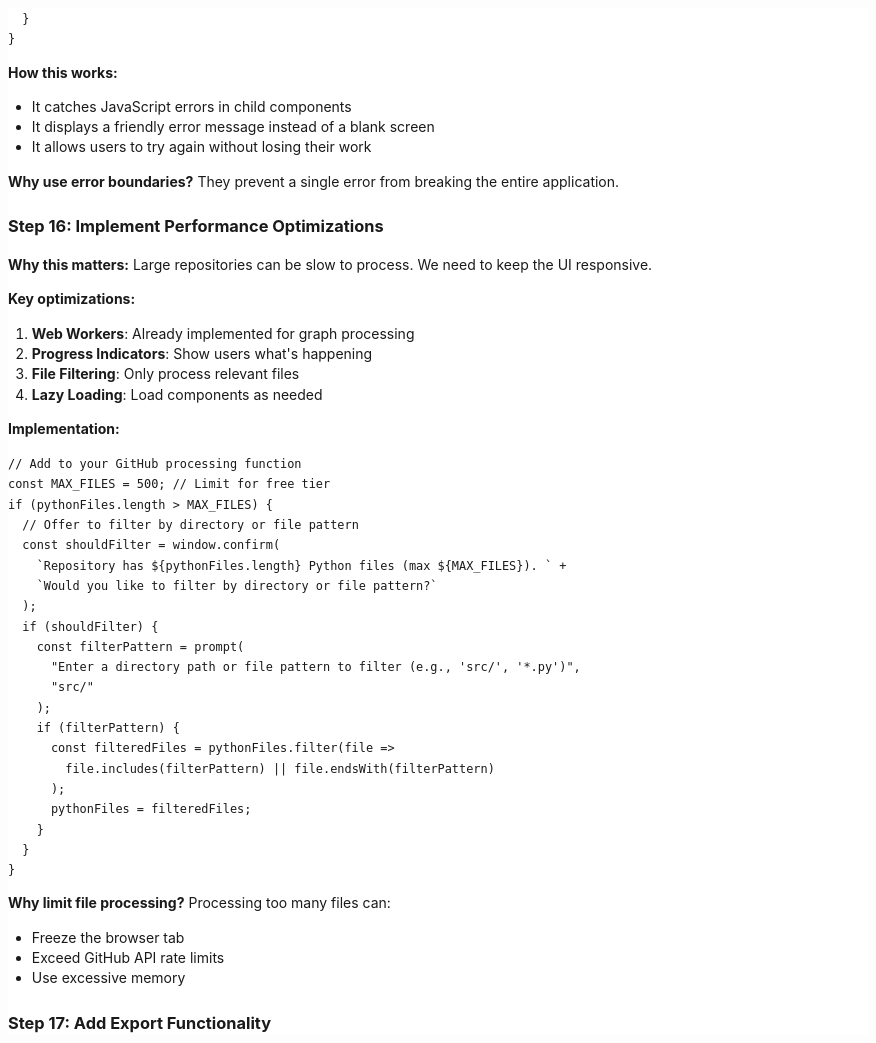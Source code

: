 ```tsx
  }
}
```

**How this works:**

- It catches JavaScript errors in child components
- It displays a friendly error message instead of a blank screen
- It allows users to try again without losing their work

**Why use error boundaries?** They prevent a single error from breaking the entire application.

### Step 16: Implement Performance Optimizations

**Why this matters:** Large repositories can be slow to process. We need to keep the UI responsive.

**Key optimizations:**

1. **Web Workers**: Already implemented for graph processing
2. **Progress Indicators**: Show users what's happening
3. **File Filtering**: Only process relevant files
4. **Lazy Loading**: Load components as needed

**Implementation:**

```tsx
// Add to your GitHub processing function
const MAX_FILES = 500; // Limit for free tier
if (pythonFiles.length > MAX_FILES) {
  // Offer to filter by directory or file pattern
  const shouldFilter = window.confirm(
    `Repository has ${pythonFiles.length} Python files (max ${MAX_FILES}). ` +
    `Would you like to filter by directory or file pattern?`
  );
  if (shouldFilter) {
    const filterPattern = prompt(
      "Enter a directory path or file pattern to filter (e.g., 'src/', '*.py')",
      "src/"
    );
    if (filterPattern) {
      const filteredFiles = pythonFiles.filter(file => 
        file.includes(filterPattern) || file.endsWith(filterPattern)
      );
      pythonFiles = filteredFiles;
    }
  }
}
```

**Why limit file processing?** Processing too many files can:

- Freeze the browser tab
- Exceed GitHub API rate limits
- Use excessive memory

### Step 17: Add Export Functionality
